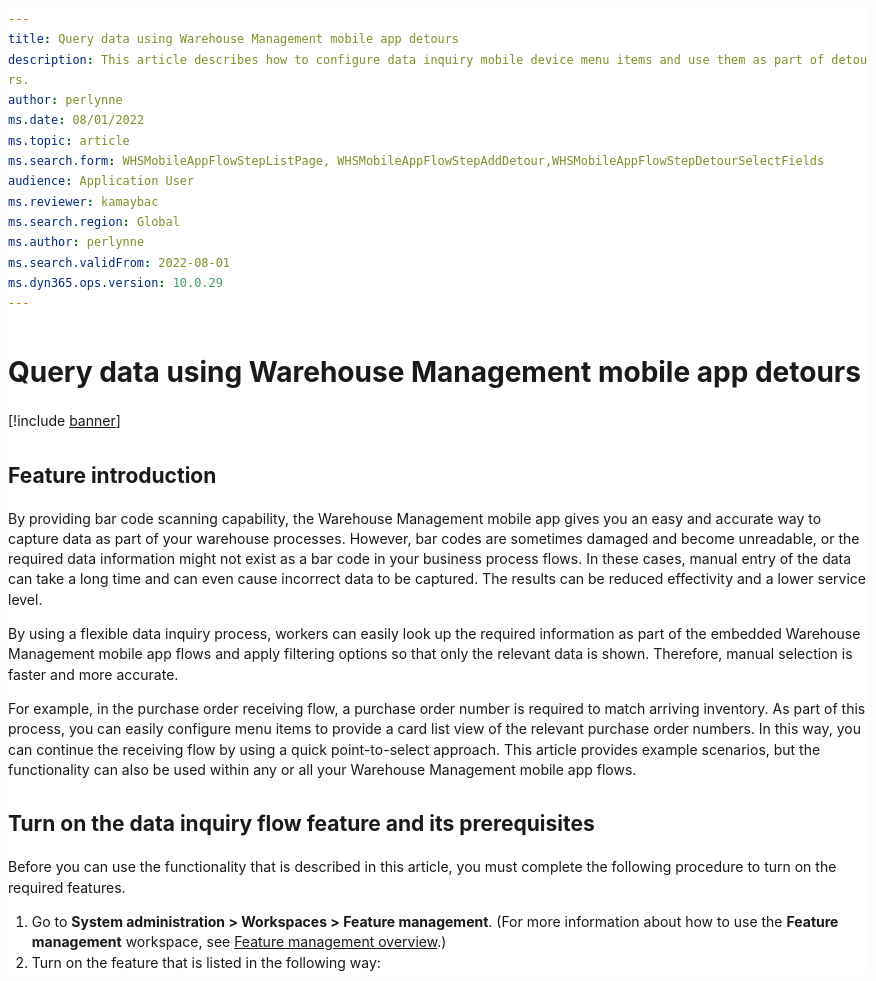 ```yaml
---
title: Query data using Warehouse Management mobile app detours
description: This article describes how to configure data inquiry mobile device menu items and use them as part of detours.
author: perlynne
ms.date: 08/01/2022
ms.topic: article
ms.search.form: WHSMobileAppFlowStepListPage, WHSMobileAppFlowStepAddDetour,WHSMobileAppFlowStepDetourSelectFields
audience: Application User
ms.reviewer: kamaybac
ms.search.region: Global
ms.author: perlynne
ms.search.validFrom: 2022-08-01
ms.dyn365.ops.version: 10.0.29
---
```


# Query data using Warehouse Management mobile app detours

[!include [banner](../includes/banner.md)]

## Feature introduction

By providing bar code scanning capability, the Warehouse Management mobile app gives you an easy and accurate way to capture data as part of your warehouse processes. However, bar codes are sometimes damaged and become unreadable, or the required data information might not exist as a bar code in your business process flows. In these cases, manual entry of the data can take a long time and can even cause incorrect data to be captured. The results can be reduced effectivity and a lower service level.

By using a flexible data inquiry process, workers can easily look up the required information as part of the embedded Warehouse Management mobile app flows and apply filtering options so that only the relevant data is shown. Therefore, manual selection is faster and more accurate.

For example, in the purchase order receiving flow, a purchase order number is required to match arriving inventory. As part of this process, you can easily configure menu items to provide a card list view of the relevant purchase order numbers. In this way, you can continue the receiving flow by using a quick point-to-select approach. This article provides example scenarios, but the functionality can also be used within any or all your Warehouse Management mobile app flows.

## Turn on the data inquiry flow feature and its prerequisites

Before you can use the functionality that is described in this article, you must complete the following procedure to turn on the required features.

1. Go to **System administration \> Workspaces \> Feature management**. (For more information about how to use the **Feature management** workspace, see [Feature management overview](../../fin-ops-core/fin-ops/get-started/feature-management/feature-management-overview.md).)
1. Turn on the feature that is listed in the following way:
